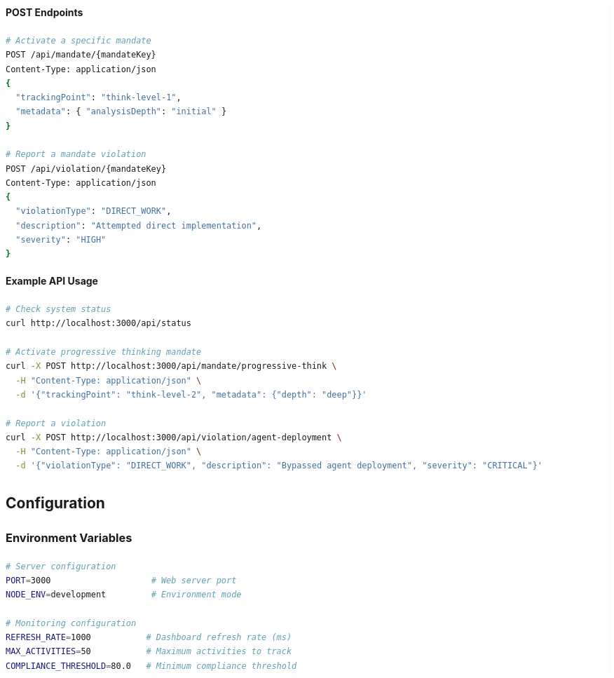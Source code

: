 #### POST Endpoints  
```bash
# Activate a specific mandate
POST /api/mandate/{mandateKey}
Content-Type: application/json
{
  "trackingPoint": "think-level-1",
  "metadata": { "analysisDepth": "initial" }
}

# Report a mandate violation
POST /api/violation/{mandateKey}  
Content-Type: application/json
{
  "violationType": "DIRECT_WORK",
  "description": "Attempted direct implementation",
  "severity": "HIGH"
}
```

#### Example API Usage
```bash
# Check system status
curl http://localhost:3000/api/status

# Activate progressive thinking mandate
curl -X POST http://localhost:3000/api/mandate/progressive-think \
  -H "Content-Type: application/json" \
  -d '{"trackingPoint": "think-level-2", "metadata": {"depth": "deep"}}'

# Report a violation
curl -X POST http://localhost:3000/api/violation/agent-deployment \
  -H "Content-Type: application/json" \
  -d '{"violationType": "DIRECT_WORK", "description": "Bypassed agent deployment", "severity": "CRITICAL"}'
```

## Configuration

### Environment Variables
```bash
# Server configuration
PORT=3000                    # Web server port
NODE_ENV=development         # Environment mode

# Monitoring configuration  
REFRESH_RATE=1000           # Dashboard refresh rate (ms)
MAX_ACTIVITIES=50           # Maximum activities to track
COMPLIANCE_THRESHOLD=80.0   # Minimum compliance threshold
```
